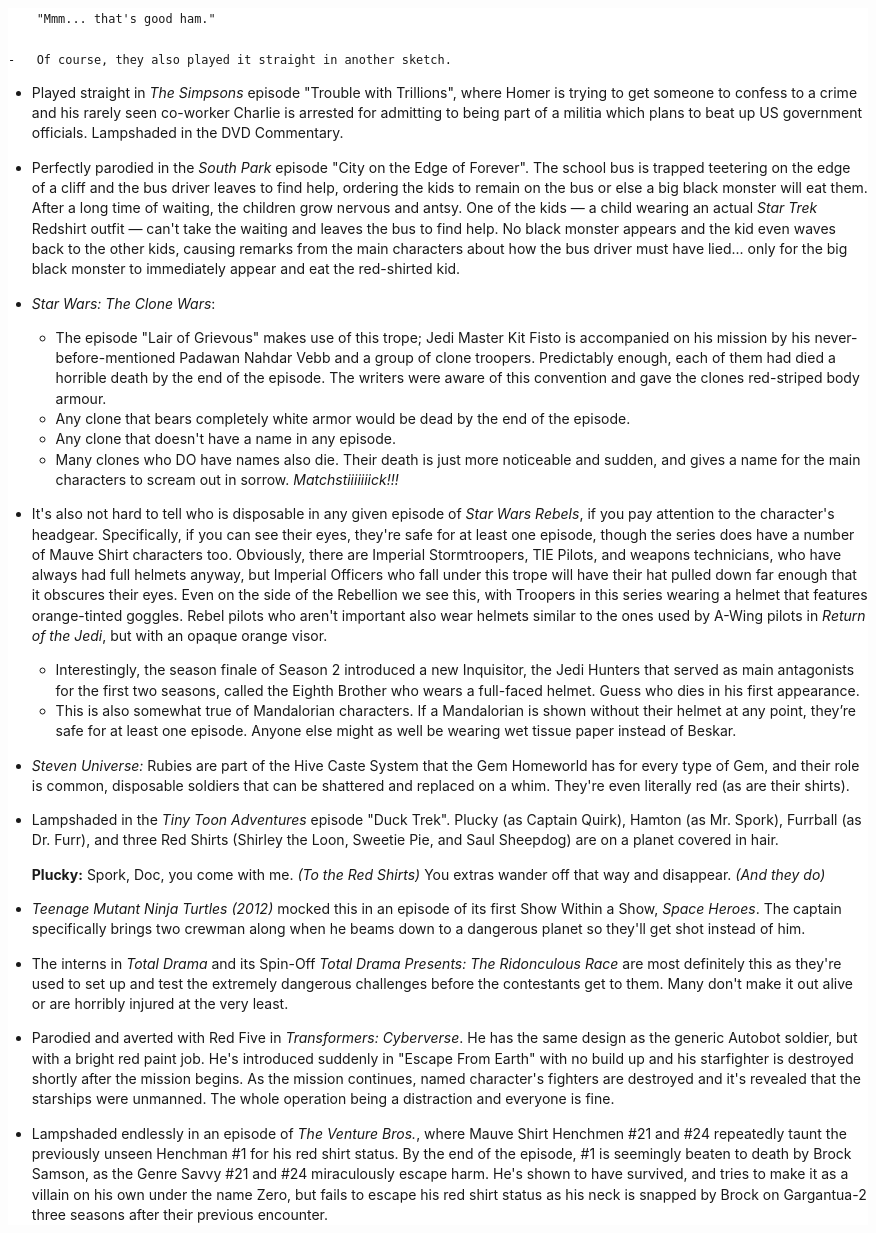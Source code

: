         "Mmm... that's good ham."
        
    -   Of course, they also played it straight in another sketch.
-   Played straight in _The Simpsons_ episode "Trouble with Trillions", where Homer is trying to get someone to confess to a crime and his rarely seen co-worker Charlie is arrested for admitting to being part of a militia which plans to beat up US government officials. Lampshaded in the DVD Commentary.
-   Perfectly parodied in the _South Park_ episode "City on the Edge of Forever". The school bus is trapped teetering on the edge of a cliff and the bus driver leaves to find help, ordering the kids to remain on the bus or else a big black monster will eat them. After a long time of waiting, the children grow nervous and antsy. One of the kids — a child wearing an actual _Star Trek_ Redshirt outfit — can't take the waiting and leaves the bus to find help. No black monster appears and the kid even waves back to the other kids, causing remarks from the main characters about how the bus driver must have lied... only for the big black monster to immediately appear and eat the red-shirted kid.
-   _Star Wars: The Clone Wars_:
    -   The episode "Lair of Grievous" makes use of this trope; Jedi Master Kit Fisto is accompanied on his mission by his never-before-mentioned Padawan Nahdar Vebb and a group of clone troopers. Predictably enough, each of them had died a horrible death by the end of the episode. The writers were aware of this convention and gave the clones red-striped body armour.
    -   Any clone that bears completely white armor would be dead by the end of the episode.
    -   Any clone that doesn't have a name in any episode.
    -   Many clones who DO have names also die. Their death is just more noticeable and sudden, and gives a name for the main characters to scream out in sorrow. _Matchstiiiiiiick!!!_
-   It's also not hard to tell who is disposable in any given episode of _Star Wars Rebels_, if you pay attention to the character's headgear. Specifically, if you can see their eyes, they're safe for at least one episode, though the series does have a number of Mauve Shirt characters too. Obviously, there are Imperial Stormtroopers, TIE Pilots, and weapons technicians, who have always had full helmets anyway, but Imperial Officers who fall under this trope will have their hat pulled down far enough that it obscures their eyes. Even on the side of the Rebellion we see this, with Troopers in this series wearing a helmet that features orange-tinted goggles. Rebel pilots who aren't important also wear helmets similar to the ones used by A-Wing pilots in _Return of the Jedi_, but with an opaque orange visor.
    -   Interestingly, the season finale of Season 2 introduced a new Inquisitor, the Jedi Hunters that served as main antagonists for the first two seasons, called the Eighth Brother who wears a full-faced helmet. Guess who dies in his first appearance.
    -   This is also somewhat true of Mandalorian characters. If a Mandalorian is shown without their helmet at any point, they’re safe for at least one episode. Anyone else might as well be wearing wet tissue paper instead of Beskar.
-   _Steven Universe:_ Rubies are part of the Hive Caste System that the Gem Homeworld has for every type of Gem, and their role is common, disposable soldiers that can be shattered and replaced on a whim. They're even literally red (as are their shirts).
-   Lampshaded in the _Tiny Toon Adventures_ episode "Duck Trek". Plucky (as Captain Quirk), Hamton (as Mr. Spork), Furrball (as Dr. Furr), and three Red Shirts (Shirley the Loon, Sweetie Pie, and Saul Sheepdog) are on a planet covered in hair.
    
    **Plucky:** Spork, Doc, you come with me. _(To the Red Shirts)_ You extras wander off that way and disappear. _(And they do)_
    
-   _Teenage Mutant Ninja Turtles (2012)_ mocked this in an episode of its first Show Within a Show, _Space Heroes_. The captain specifically brings two crewman along when he beams down to a dangerous planet so they'll get shot instead of him.
-   The interns in _Total Drama_ and its Spin-Off _Total Drama Presents: The Ridonculous Race_ are most definitely this as they're used to set up and test the extremely dangerous challenges before the contestants get to them. Many don't make it out alive or are horribly injured at the very least.
-   Parodied and averted with Red Five in _Transformers: Cyberverse_. He has the same design as the generic Autobot soldier, but with a bright red paint job. He's introduced suddenly in "Escape From Earth" with no build up and his starfighter is destroyed shortly after the mission begins. As the mission continues, named character's fighters are destroyed and it's revealed that the starships were unmanned. The whole operation being a distraction and everyone is fine.
-   Lampshaded endlessly in an episode of _The Venture Bros._, where Mauve Shirt Henchmen #21 and #24 repeatedly taunt the previously unseen Henchman #1 for his red shirt status. By the end of the episode, #1 is seemingly beaten to death by Brock Samson, as the Genre Savvy #21 and #24 miraculously escape harm. He's shown to have survived, and tries to make it as a villain on his own under the name Zero, but fails to escape his red shirt status as his neck is snapped by Brock on Gargantua-2 three seasons after their previous encounter.